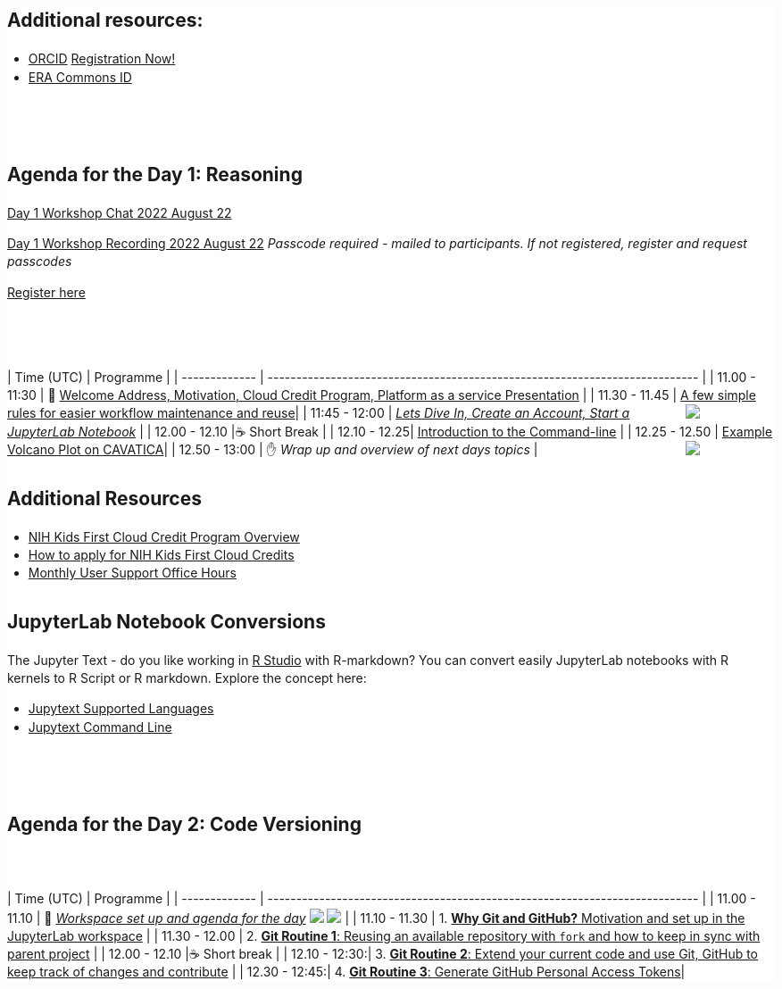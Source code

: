 ## Additional resources:
- [ORCID](https://orcid.org) [Registration Now!](https://orcid.org/register)
- [ERA Commons ID](https://www.era.nih.gov/reg-accounts/register-commons.htm)


<br/><br/>                                                     
## Agenda for the Day 1: Reasoning

[Day 1 Workshop Chat 2022 August 22](https://github.com/NIH-NICHD/Kids-First-Elements-of-Style-Workflow-Creation-Maintenance/blob/main/chats/KidsFirstPreTrainingEventZoomChat2022August22.txt)

[Day 1 Workshop Recording 2022 August 22](https://us06web.zoom.us/rec/share/lEyLOOiDbyjvXhXdF8Mt3EvIYQssoO1AQkzVyJ9nr4SbRgPKjTYVQ2XLfDddEs8t.PpxYpFTGoqVGNE2r?startTime=1661178610000)
_Passcode required - mailed to participants.  If not registered, register and request passcodes_

[Register here](https://us06web.zoom.us/meeting/register/tZMtcumpqT8qH9M7YI-s8sXerIaMsdit297w)

<br/><br/>                                                     
| Time (UTC)    | Programme       |
| ------------- | --------------------------------------------------------------------------- |
| 11.00 - 11:30 | :wave: [Welcome Address, Motivation, Cloud Credit Program, Platform as a service Presentation](https://docs.google.com/presentation/d/1_Rsc8BknYyWGt-Br2GVkpRmT6DJy4dCklHCp7esy1VI/edit?usp=sharing) |
| 11.30 - 11.45 | [A few simple rules for easier workflow maintenance and reuse](https://github.com/NIH-NICHD/Kids-First-Elements-of-Style-Workflow-Creation-Maintenance/blob/main/classes/Elements-of-Style/A-Few-Simple-Rules-Shortened.md)<img src="https://github.com/NIH-NICHD/Kids-First-Elements-of-Style-Workflow-Creation-Maintenance/blob/main/assets/The_Elements_of_Programming_Style.jpg" width="100" align="right">|
| 11:45 - 12:00 | *[Lets Dive In, Create an Account, Start a JupyterLab Notebook](https://github.com/NIH-NICHD/Kids-First-Elements-of-Style-Workflow-Creation-Maintenance/blob/main/classes/Lets-Dive-In#readme)* |
| 12.00 - 12.10 |:coffee: Short Break |
| 12.10 - 12.25| [Introduction to the Command-line](https://github.com/NIH-NICHD/Kids-First-Elements-of-Style-Workflow-Creation-Maintenance/blob/main/classes/Running-a-JupyterLab-Notebook/README.md#wave-welcome-back---lets-begin-with-the-command-line) |
| 12.25 - 12.50 | [Example Volcano Plot on CAVATICA](https://github.com/NIH-NICHD/Kids-First-Elements-of-Style-Workflow-Creation-Maintenance/blob/main/classes/Running-a-JupyterLab-Notebook/README.md#open-the-reading-data-and-plotting-in-ripynb)<img src="https://github.com/NIH-NICHD/Kids-First-Elements-of-Style-Workflow-Creation-Maintenance/blob/main/assets/CAVATICALogo.png" width="100" align="right">|
| 12.50 - 13:00 | :raised_hand: *Wrap up and overview of next days topics* |

## Additional Resources
- [NIH Kids First Cloud Credit Program Overview](https://github.com/kids-first/kf-cloud-credits#readme)
- [How to apply for NIH Kids First Cloud Credits](https://github.com/kids-first/kf-cloud-credits/blob/main/applying.md)
- [Monthly User Support Office Hours](https://tinyurl.com/KidsFirstOfficeHours)

## JupyterLab Notebook Conversions
The Jupyter Text - do you like working in [R Studio](https://www.rstudio.com/) with R-markdown?  You can convert easily JupyterLab notebooks with R kernels to R Script or R markdown.  Explore the concept here:
- [Jupytext Supported Languages](https://jupytext.readthedocs.io/en/latest/languages.html)
- [Jupytext Command Line](https://jupytext.readthedocs.io/en/latest/using-cli.html)

<br/><br/>
## Agenda for the Day 2: Code Versioning
<br/><br/>
| Time (UTC)    | Programme       |
| ------------- | --------------------------------------------------------------------------- |
| 11.00 - 11.10 |  :wave: [_Workspace set up and agenda for the day_](https://github.com/NIH-NICHD/Kids-First-Elements-of-Style-Workflow-Creation-Maintenance/blob/main/classes/Workspace-Setup/README.md#workspace-set-up) <img src="https://encrypted-tbn0.gstatic.com/images?q=tbn:ANd9GcQGO2P0vFlvhsDbmltsjjIWZMi1dQCduIkuwA&usqp=CAU"  width="20"> <img src="https://git-scm.com/images/logos/downloads/Git-Logo-1788C.png"  width="40"> |
| 11.10 - 11.30 | 1. [**Why Git and GitHub?** Motivation and set up in the JupyterLab workspace](https://github.com/NIH-NICHD/Kids-First-Elements-of-Style-Workflow-Creation-Maintenance/blob/main/classes/Intro-to-Git-Github/why-git-and-setup.md) |
| 11.30 - 12.00 | 2. [**Git Routine 1**: Reusing an available repository with `fork` and how to keep in sync with parent project](https://github.com/NIH-NICHD/Kids-First-Elements-of-Style-Workflow-Creation-Maintenance/blob/main/classes/Intro-to-Git-Github/why-git-and-setup.md#keeping-your-repository-fork-in-sync) |
| 12.00 - 12.10 |:coffee: Short break |
| 12.10 - 12:30:| 3. [**Git Routine 2**: Extend your current code and use Git, GitHub to keep track of changes and contribute](https://github.com/NIH-NICHD/Kids-First-Elements-of-Style-Workflow-Creation-Maintenance/blob/main/classes/Intro-to-Git-Github/the-add-push-git-routine.md) |
| 12.30 - 12:45:| 4. [**Git Routine 3**: Generate GitHub Personal Access Tokens](https://github.com/NIH-NICHD/Kids-First-Elements-of-Style-Workflow-Creation-Maintenance/blob/main/assets/GeneratingGitHubPersonalAccessTokens.gif)|